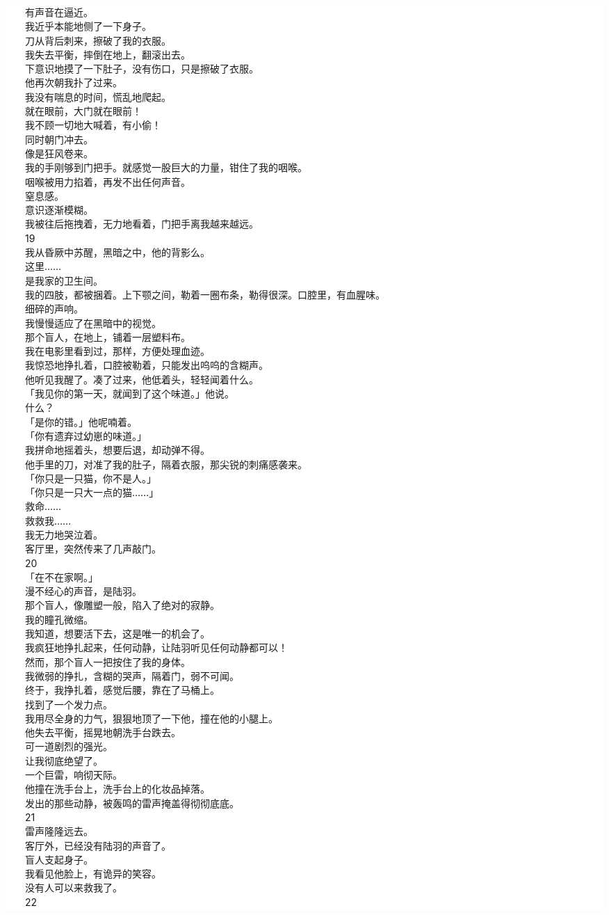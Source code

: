 &emsp;&emsp;有声音在逼近。  
&emsp;&emsp;我近乎本能地侧了一下身子。  
&emsp;&emsp;刀从背后刺来，擦破了我的衣服。  
&emsp;&emsp;我失去平衡，摔倒在地上，翻滚出去。  
&emsp;&emsp;下意识地摸了一下肚子，没有伤口，只是擦破了衣服。  
&emsp;&emsp;他再次朝我扑了过来。  
&emsp;&emsp;我没有喘息的时间，慌乱地爬起。  
&emsp;&emsp;就在眼前，大门就在眼前！  
&emsp;&emsp;我不顾一切地大喊着，有小偷！  
&emsp;&emsp;同时朝门冲去。  
&emsp;&emsp;像是狂风卷来。  
&emsp;&emsp;我的手刚够到门把手。就感觉一股巨大的力量，钳住了我的咽喉。  
&emsp;&emsp;咽喉被用力掐着，再发不出任何声音。  
&emsp;&emsp;窒息感。  
&emsp;&emsp;意识逐渐模糊。  
&emsp;&emsp;我被往后拖拽着，无力地看着，门把手离我越来越远。  
&emsp;&emsp;19  
&emsp;&emsp;我从昏厥中苏醒，黑暗之中，他的背影么。  
&emsp;&emsp;这里……  
&emsp;&emsp;是我家的卫生间。  
&emsp;&emsp;我的四肢，都被捆着。上下颚之间，勒着一圈布条，勒得很深。口腔里，有血腥味。  
&emsp;&emsp;细碎的声响。  
&emsp;&emsp;我慢慢适应了在黑暗中的视觉。  
&emsp;&emsp;那个盲人，在地上，铺着一层塑料布。  
&emsp;&emsp;我在电影里看到过，那样，方便处理血迹。  
&emsp;&emsp;我惊恐地挣扎着，口腔被勒着，只能发出呜呜的含糊声。  
&emsp;&emsp;他听见我醒了。凑了过来，他低着头，轻轻闻着什么。  
&emsp;&emsp;「我见你的第一天，就闻到了这个味道。」他说。  
&emsp;&emsp;什么？  
&emsp;&emsp;「是你的错。」他呢喃着。  
&emsp;&emsp;「你有遗弃过幼崽的味道。」  
&emsp;&emsp;我拼命地摇着头，想要后退，却动弹不得。  
&emsp;&emsp;他手里的刀，对准了我的肚子，隔着衣服，那尖锐的刺痛感袭来。  
&emsp;&emsp;「你只是一只猫，你不是人。」  
&emsp;&emsp;「你只是一只大一点的猫……」  
&emsp;&emsp;救命……  
&emsp;&emsp;救救我……  
&emsp;&emsp;我无力地哭泣着。  
&emsp;&emsp;客厅里，突然传来了几声敲门。  
&emsp;&emsp;20  
&emsp;&emsp;「在不在家啊。」  
&emsp;&emsp;漫不经心的声音，是陆羽。  
&emsp;&emsp;那个盲人，像雕塑一般，陷入了绝对的寂静。  
&emsp;&emsp;我的瞳孔微缩。  
&emsp;&emsp;我知道，想要活下去，这是唯一的机会了。  
&emsp;&emsp;我疯狂地挣扎起来，任何动静，让陆羽听见任何动静都可以！  
&emsp;&emsp;然而，那个盲人一把按住了我的身体。  
&emsp;&emsp;我微弱的挣扎，含糊的哭声，隔着门，弱不可闻。  
&emsp;&emsp;终于，我挣扎着，感觉后腰，靠在了马桶上。  
&emsp;&emsp;找到了一个发力点。  
&emsp;&emsp;我用尽全身的力气，狠狠地顶了一下他，撞在他的小腿上。  
&emsp;&emsp;他失去平衡，摇晃地朝洗手台跌去。  
&emsp;&emsp;可一道剧烈的强光。  
&emsp;&emsp;让我彻底绝望了。  
&emsp;&emsp;一个巨雷，响彻天际。  
&emsp;&emsp;他撞在洗手台上，洗手台上的化妆品掉落。  
&emsp;&emsp;发出的那些动静，被轰鸣的雷声掩盖得彻彻底底。  
&emsp;&emsp;21  
&emsp;&emsp;雷声隆隆远去。  
&emsp;&emsp;客厅外，已经没有陆羽的声音了。  
&emsp;&emsp;盲人支起身子。  
&emsp;&emsp;我看见他脸上，有诡异的笑容。  
&emsp;&emsp;没有人可以来救我了。  
&emsp;&emsp;22  